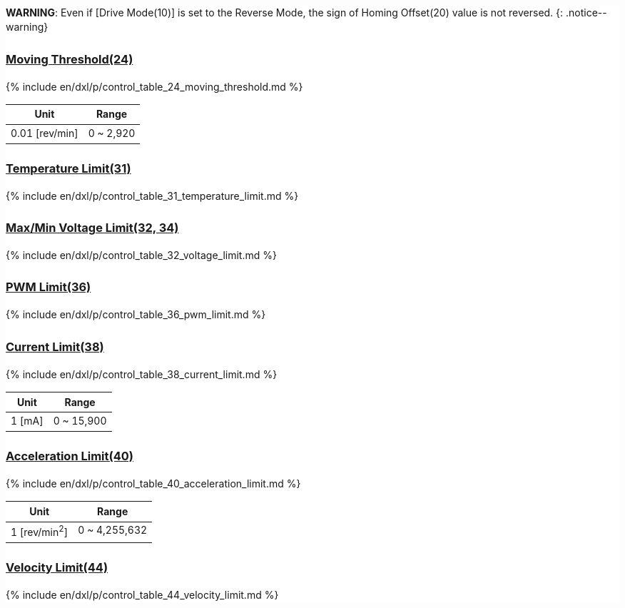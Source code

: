 **WARNING**: Even if [Drive Mode(10)] is set to the Reverse Mode, the sign of Homing Offset(20) value is not reversed.
{: .notice--warning}

### <a name="moving-threshold"></a>**[Moving Threshold(24)](#moving-threshold24)**

{% include en/dxl/p/control_table_24_moving_threshold.md %}

|      Unit      |   Range   |
|:--------------:|:---------:|
| 0.01 [rev/min] | 0 ~ 2,920 |

### <a name="temperature-limit"></a>**[Temperature Limit(31)](#temperature-limit31)**

{% include en/dxl/p/control_table_31_temperature_limit.md %}

### <a name="max-voltage-limit"></a><a name="min-voltage-limit"></a>**[Max/Min Voltage Limit(32, 34)](#maxmin-voltage-limit32-34)**

{% include en/dxl/p/control_table_32_voltage_limit.md %}

### <a name="pwm-limit"></a>**[PWM Limit(36)](#pwm-limit36)**

{% include en/dxl/p/control_table_36_pwm_limit.md %}

### <a name="current-limit"></a>**[Current Limit(38)](#current-limit38)**

{% include en/dxl/p/control_table_38_current_limit.md %}

|  Unit  |   Range    |
|:------:|:----------:|
| 1 [mA] | 0 ~ 15,900 |

### <a name="acceleration-limit"></a>**[Acceleration Limit(40)](#acceleration-limit40)**

{% include en/dxl/p/control_table_40_acceleration_limit.md %}

|          Unit           |     Range     |
|:-----------------------:|:-------------:|
| 1 [rev/min<sup>2</sup>] | 0 ~ 4,255,632 |

### <a name="velocity-limit"></a>**[Velocity Limit(44)](#velocity-limit44)**

{% include en/dxl/p/control_table_44_velocity_limit.md %}


[DYNAMIXEL-PH Moment of Inertia.pdf]: https://www.robotis.com/service/download.php?no=2005
[pdf]: http://www.robotis.com/service/download.php?no=1261
[dwg]: http://www.robotis.com/service/download.php?no=1260
[step]: http://www.robotis.com/service/download.php?no=1262
[iges]: http://www.robotis.com/service/download.php?no=1263
[compatibility guide]: http://en.robotis.com/service/compatibility_table.php?cate=dpro